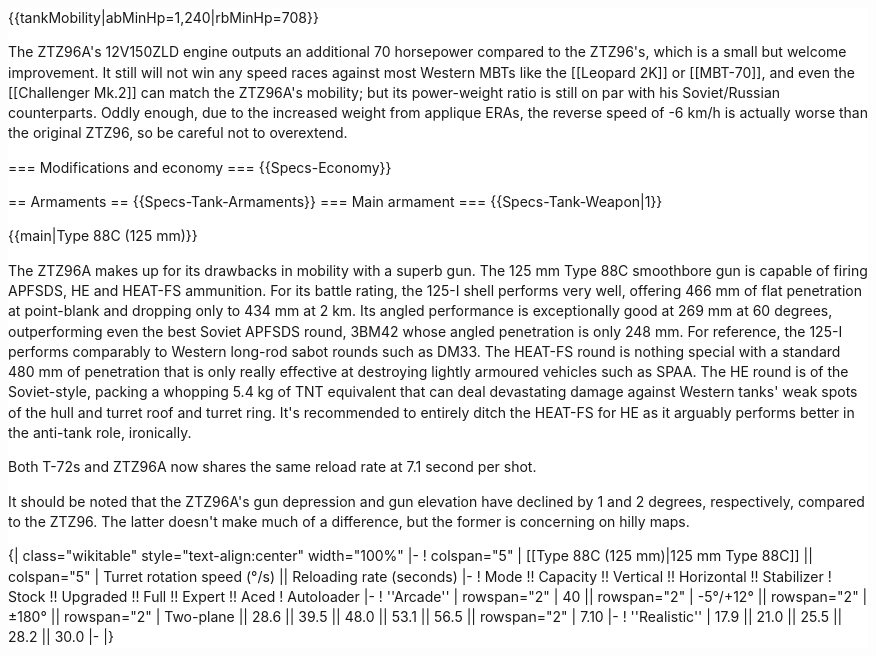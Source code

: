 {{tankMobility|abMinHp=1,240|rbMinHp=708}}

The ZTZ96A's 12V150ZLD engine outputs an additional 70 horsepower compared to the ZTZ96's, which is a small but welcome improvement. It still will not win any speed races against most Western MBTs like the [[Leopard 2K]] or [[MBT-70]], and even the [[Challenger Mk.2]] can match the ZTZ96A's mobility; but its power-weight ratio is still on par with his Soviet/Russian counterparts. Oddly enough, due to the increased weight from applique ERAs, the reverse speed of -6 km/h is actually worse than the original ZTZ96, so be careful not to overextend.

=== Modifications and economy ===
{{Specs-Economy}}

== Armaments ==
{{Specs-Tank-Armaments}}
=== Main armament ===
{{Specs-Tank-Weapon|1}}

{{main|Type 88C (125 mm)}}

The ZTZ96A makes up for its drawbacks in mobility with a superb gun. The 125 mm Type 88C smoothbore gun is capable of firing APFSDS, HE and HEAT-FS ammunition. For its battle rating, the 125-I shell performs very well, offering 466 mm of flat penetration at point-blank and dropping only to 434 mm at 2 km. Its angled performance is exceptionally good at 269 mm at 60 degrees, outperforming even the best Soviet APFSDS round, 3BM42 whose angled penetration is only 248 mm. For reference, the 125-I performs comparably to Western long-rod sabot rounds such as DM33. The HEAT-FS round is nothing special with a standard 480 mm of penetration that is only really effective at destroying lightly armoured vehicles such as SPAA. The HE round is of the Soviet-style, packing a whopping 5.4 kg of TNT equivalent that can deal devastating damage against Western tanks' weak spots of the hull and turret roof and turret ring. It's recommended to entirely ditch the HEAT-FS for HE as it arguably performs better in the anti-tank role, ironically.

Both T-72s and ZTZ96A now shares the same reload rate at 7.1 second per shot.

It should be noted that the ZTZ96A's gun depression and gun elevation have declined by 1 and 2 degrees, respectively, compared to the ZTZ96. The latter doesn't make much of a difference, but the former is concerning on hilly maps.

{| class="wikitable" style="text-align:center" width="100%"
|-
! colspan="5" | [[Type 88C (125 mm)|125 mm Type 88C]] || colspan="5" | Turret rotation speed (°/s) || Reloading rate (seconds)
|-
! Mode !! Capacity !! Vertical !! Horizontal !! Stabilizer
! Stock !! Upgraded !! Full !! Expert !! Aced
! Autoloader
|-
! ''Arcade''
| rowspan="2" | 40 || rowspan="2" | -5°/+12° || rowspan="2" | ±180° || rowspan="2" | Two-plane || 28.6 || 39.5 || 48.0 || 53.1 || 56.5 || rowspan="2" | 7.10
|-
! ''Realistic''
| 17.9 || 21.0 || 25.5 || 28.2 || 30.0
|-
|}
